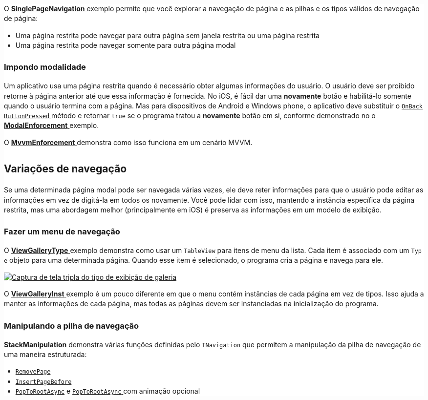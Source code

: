 O [ **SinglePageNavigation** ](https://github.com/xamarin/xamarin-forms-book-samples/tree/master/Chapter24/SinglePageNavigation) exemplo permite que você explorar a navegação de página e as pilhas e os tipos válidos de navegação de página:

- Uma página restrita pode navegar para outra página sem janela restrita ou uma página restrita
- Uma página restrita pode navegar somente para outra página modal

### <a name="enforcing-modality"></a>Impondo modalidade

Um aplicativo usa uma página restrita quando é necessário obter algumas informações do usuário. O usuário deve ser proibido retorne à página anterior até que essa informação é fornecida. No iOS, é fácil dar uma **novamente** botão e habilitá-lo somente quando o usuário termina com a página. Mas para dispositivos de Android e Windows phone, o aplicativo deve substituir o [ `OnBackButtonPressed` ](https://developer.xamarin.com/api/member/Xamarin.Forms.Page.OnBackButtonPressed()/) método e retornar `true` se o programa tratou a **novamente** botão em si, conforme demonstrado no o [ **ModalEnforcement** ](https://github.com/xamarin/xamarin-forms-book-samples/tree/master/Chapter24/ModalEnforcement) exemplo.

O [ **MvvmEnforcement** ](https://github.com/xamarin/xamarin-forms-book-samples/tree/master/Chapter24/MvvmEnforcement) demonstra como isso funciona em um cenário MVVM.

## <a name="navigation-variations"></a>Variações de navegação

Se uma determinada página modal pode ser navegada várias vezes, ele deve reter informações para que o usuário pode editar as informações em vez de digitá-la em todos os novamente. Você pode lidar com isso, mantendo a instância específica da página restrita, mas uma abordagem melhor (principalmente em iOS) é preserva as informações em um modelo de exibição.

### <a name="making-a-navigation-menu"></a>Fazer um menu de navegação

O [ **ViewGalleryType** ](https://github.com/xamarin/xamarin-forms-book-samples/tree/master/Chapter24/ViewGalleryType) exemplo demonstra como usar um `TableView` para itens de menu da lista. Cada item é associado com um `Type` objeto para uma determinada página. Quando esse item é selecionado, o programa cria a página e navega para ele.

[![Captura de tela tripla do tipo de exibição de galeria](images/ch24fg21-small.png "itens de Menu do modo de tabela listando")](images/ch24fg21-large.png#lightbox "itens de Menu do modo de tabela listando")

O [ **ViewGalleryInst** ](https://github.com/xamarin/xamarin-forms-book-samples/tree/master/Chapter24/ViewGalleryInst) exemplo é um pouco diferente em que o menu contém instâncias de cada página em vez de tipos. Isso ajuda a manter as informações de cada página, mas todas as páginas devem ser instanciadas na inicialização do programa.

### <a name="manipulating-the-navigation-stack"></a>Manipulando a pilha de navegação

[**StackManipulation** ](https://github.com/xamarin/xamarin-forms-book-samples/tree/master/Chapter24/StackManipulation) demonstra várias funções definidas pelo `INavigation` que permitem a manipulação da pilha de navegação de uma maneira estruturada:

- [`RemovePage`](https://developer.xamarin.com/api/member/Xamarin.Forms.INavigation.RemovePage/p/Xamarin.Forms.Page/)
- [`InsertPageBefore`](https://developer.xamarin.com/api/member/Xamarin.Forms.INavigation.InsertPageBefore/p/Xamarin.Forms.Page/Xamarin.Forms.Page/)
- [`PopToRootAsync`](https://developer.xamarin.com/api/member/Xamarin.Forms.INavigation.PopToRootAsync()/) e [ `PopToRootAsync` ](https://developer.xamarin.com/api/member/Xamarin.Forms.INavigation.PopToRootAsync/p/System.Boolean/) com animação opcional
